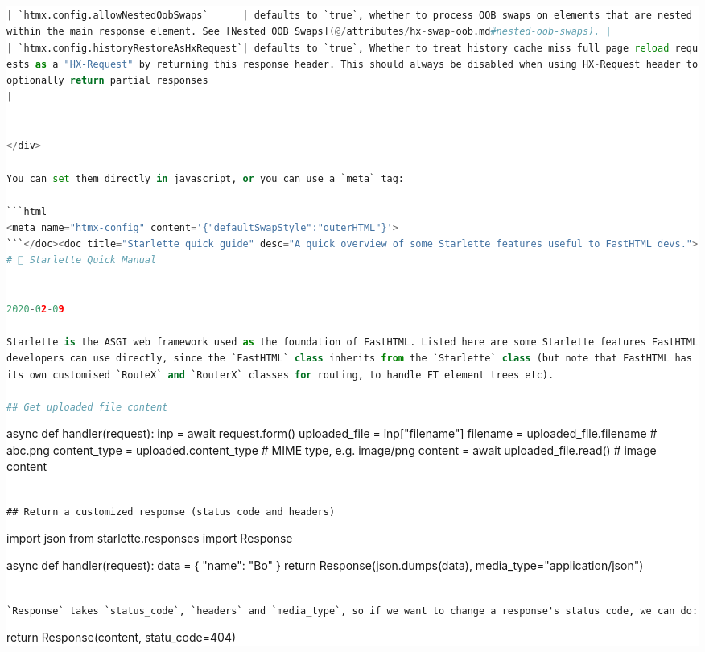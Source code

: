 ``` python
| `htmx.config.allowNestedOobSwaps`      | defaults to `true`, whether to process OOB swaps on elements that are nested within the main response element. See [Nested OOB Swaps](@/attributes/hx-swap-oob.md#nested-oob-swaps). |
| `htmx.config.historyRestoreAsHxRequest`| defaults to `true`, Whether to treat history cache miss full page reload requests as a "HX-Request" by returning this response header. This should always be disabled when using HX-Request header to optionally return partial responses                                                                                                         |


</div>

You can set them directly in javascript, or you can use a `meta` tag:

```html
<meta name="htmx-config" content='{"defaultSwapStyle":"outerHTML"}'>
```</doc><doc title="Starlette quick guide" desc="A quick overview of some Starlette features useful to FastHTML devs."># 🌟 Starlette Quick Manual


2020-02-09

Starlette is the ASGI web framework used as the foundation of FastHTML. Listed here are some Starlette features FastHTML developers can use directly, since the `FastHTML` class inherits from the `Starlette` class (but note that FastHTML has its own customised `RouteX` and `RouterX` classes for routing, to handle FT element trees etc).

## Get uploaded file content

```
async def handler(request):
    inp = await request.form()
    uploaded_file = inp["filename"]
    filename = uploaded_file.filename           # abc.png
    content_type = uploaded.content_type    # MIME type, e.g. image/png
    content = await uploaded_file.read()       # image content

```

## Return a customized response (status code and headers)

```
import json
from starlette.responses import Response

async def handler(request):
    data = {
        "name": "Bo"
    }
    return Response(json.dumps(data), media_type="application/json")

```

`Response` takes `status_code`, `headers` and `media_type`, so if we want to change a response's status code, we can do:

```
return Response(content, statu_code=404)
